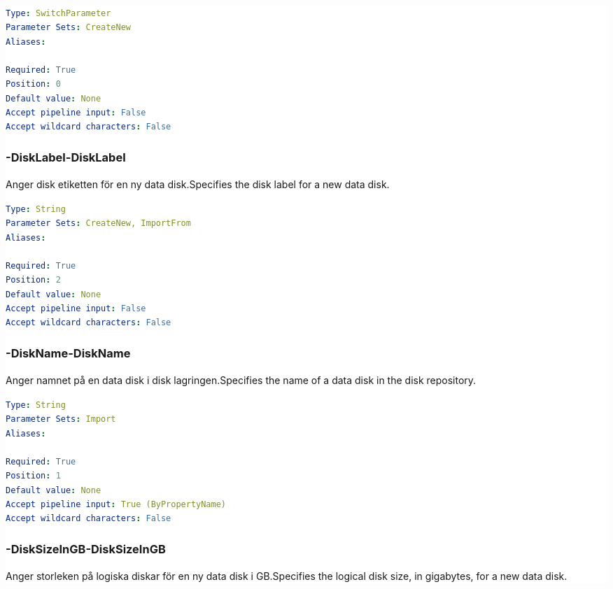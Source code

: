 ```yaml
Type: SwitchParameter
Parameter Sets: CreateNew
Aliases: 

Required: True
Position: 0
Default value: None
Accept pipeline input: False
Accept wildcard characters: False
```

### <span data-ttu-id="5e111-135">-DiskLabel</span><span class="sxs-lookup"><span data-stu-id="5e111-135">-DiskLabel</span></span>
<span data-ttu-id="5e111-136">Anger disk etiketten för en ny data disk.</span><span class="sxs-lookup"><span data-stu-id="5e111-136">Specifies the disk label for a new data disk.</span></span>

```yaml
Type: String
Parameter Sets: CreateNew, ImportFrom
Aliases: 

Required: True
Position: 2
Default value: None
Accept pipeline input: False
Accept wildcard characters: False
```

### <span data-ttu-id="5e111-137">-DiskName</span><span class="sxs-lookup"><span data-stu-id="5e111-137">-DiskName</span></span>
<span data-ttu-id="5e111-138">Anger namnet på en data disk i disk lagringen.</span><span class="sxs-lookup"><span data-stu-id="5e111-138">Specifies the name of a data disk in the disk repository.</span></span>

```yaml
Type: String
Parameter Sets: Import
Aliases: 

Required: True
Position: 1
Default value: None
Accept pipeline input: True (ByPropertyName)
Accept wildcard characters: False
```

### <span data-ttu-id="5e111-139">-DiskSizeInGB</span><span class="sxs-lookup"><span data-stu-id="5e111-139">-DiskSizeInGB</span></span>
<span data-ttu-id="5e111-140">Anger storleken på logiska diskar för en ny data disk i GB.</span><span class="sxs-lookup"><span data-stu-id="5e111-140">Specifies the logical disk size, in gigabytes, for a new data disk.</span></span>

